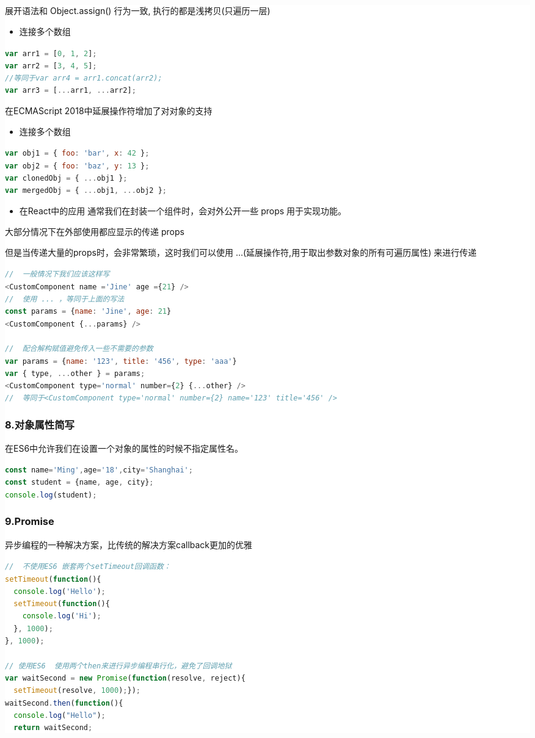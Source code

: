 展开语法和 Object.assign() 行为一致, 执行的都是浅拷贝(只遍历一层)

* 连接多个数组
```javascript
var arr1 = [0, 1, 2];
var arr2 = [3, 4, 5];
//等同于var arr4 = arr1.concat(arr2);
var arr3 = [...arr1, ...arr2];
```

在ECMAScript 2018中延展操作符增加了对对象的支持

* 连接多个数组

```javascript
var obj1 = { foo: 'bar', x: 42 };
var obj2 = { foo: 'baz', y: 13 };
var clonedObj = { ...obj1 };
var mergedObj = { ...obj1, ...obj2 };
```

* 在React中的应用
通常我们在封装一个组件时，会对外公开一些 props 用于实现功能。

大部分情况下在外部使用都应显示的传递 props

但是当传递大量的props时，会非常繁琐，这时我们可以使用 ...(延展操作符,用于取出参数对象的所有可遍历属性) 来进行传递

```javascript
//  一般情况下我们应该这样写
<CustomComponent name ='Jine' age ={21} />
//  使用 ... ，等同于上面的写法
const params = {name: 'Jine', age: 21}
<CustomComponent {...params} />

//  配合解构赋值避免传入一些不需要的参数
var params = {name: '123', title: '456', type: 'aaa'}
var { type, ...other } = params;
<CustomComponent type='normal' number={2} {...other} />
//  等同于<CustomComponent type='normal' number={2} name='123' title='456' />
```

### 8.对象属性简写
在ES6中允许我们在设置一个对象的属性的时候不指定属性名。

```javascript
const name='Ming',age='18',city='Shanghai';
const student = {name, age, city};
console.log(student);
```

### 9.Promise

异步编程的一种解决方案，比传统的解决方案callback更加的优雅

```javascript
//  不使用ES6 嵌套两个setTimeout回调函数：
setTimeout(function(){
  console.log('Hello');
  setTimeout(function(){
    console.log('Hi');
  }, 1000);
}, 1000);

// 使用ES6  使用两个then来进行异步编程串行化，避免了回调地狱
var waitSecond = new Promise(function(resolve, reject){
  setTimeout(resolve, 1000);});
waitSecond.then(function(){
  console.log("Hello");
  return waitSecond;
```